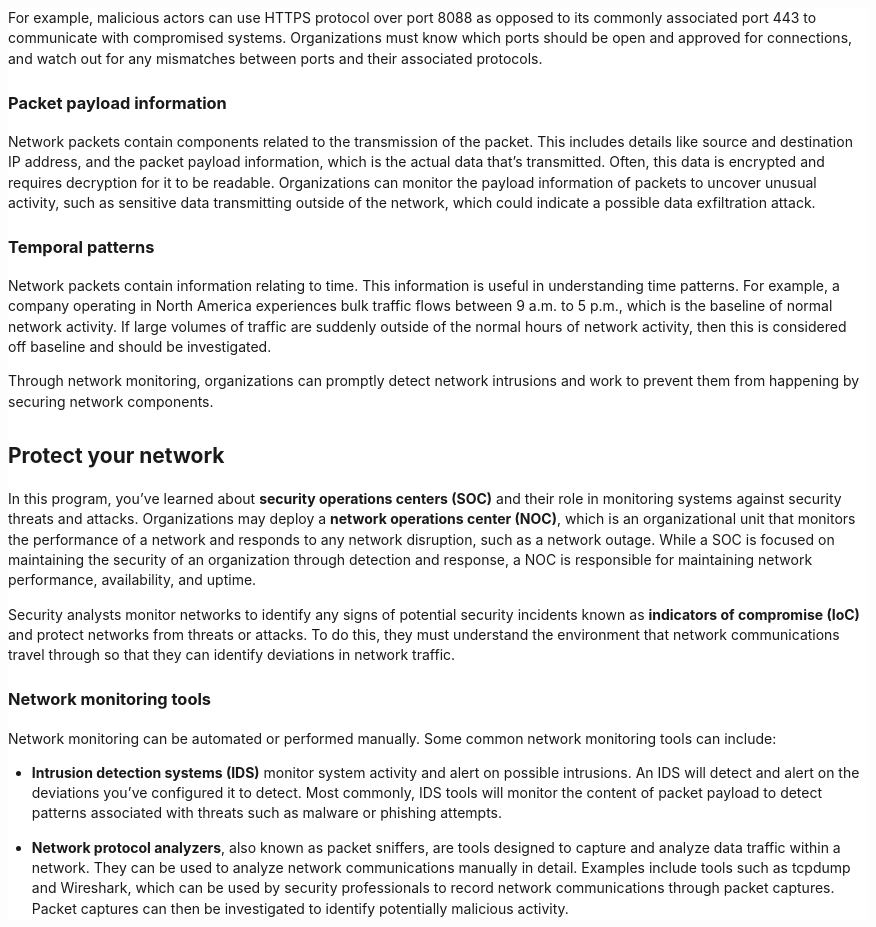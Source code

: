 For example, malicious actors can use HTTPS protocol over port 8088 as opposed to its commonly associated port 443 to communicate with compromised systems. Organizations must know which ports should be open and approved for connections, and watch out for any mismatches between ports and their associated protocols.

### Packet payload information

Network packets contain components related to the transmission of the packet. This includes details like source and destination IP address, and the packet payload information, which is the actual data that’s transmitted. Often, this data is encrypted and requires decryption for it to be readable. Organizations can monitor the payload information of packets to uncover unusual activity, such as sensitive data transmitting outside of the network, which could indicate a possible data exfiltration attack.

### Temporal patterns

Network packets contain information relating to time. This information is useful in understanding time patterns. For example, a company operating in North America experiences bulk traffic flows between 9 a.m. to 5 p.m., which is the baseline of normal network activity. If large volumes of traffic are suddenly outside of the normal hours of network activity, then this is considered off baseline and should be investigated.

Through network monitoring, organizations can promptly detect network intrusions and work to prevent them from happening by securing network components.

## Protect your network

In this program, you’ve learned about **security operations centers (SOC)** and their role in monitoring systems against security threats and attacks. Organizations may deploy a **network operations center (NOC)**, which is an organizational unit that monitors the performance of a network and responds to any network disruption, such as a network outage. While a SOC is focused on maintaining the security of an organization through detection and response, a NOC is responsible for maintaining network performance, availability, and uptime.

Security analysts monitor networks to identify any signs of potential security incidents known as **indicators of compromise (IoC)** and protect networks from threats or attacks. To do this, they must understand the environment that network communications travel through so that they can identify deviations in network traffic.

### Network monitoring tools

Network monitoring can be automated or performed manually. Some common network monitoring tools can include:

- **Intrusion detection systems (IDS)** monitor system activity and alert on possible intrusions. An IDS will detect and alert on the deviations you’ve configured it to detect. Most commonly, IDS tools will monitor the content of packet payload to detect patterns associated with threats such as malware or phishing attempts.

- **Network protocol analyzers**, also known as packet sniffers, are tools designed to capture and analyze data traffic within a network. They can be used to analyze network communications manually in detail. Examples include tools such as tcpdump and Wireshark, which can be used by security professionals to record network communications through packet captures. Packet captures can then be investigated to identify potentially malicious activity.
